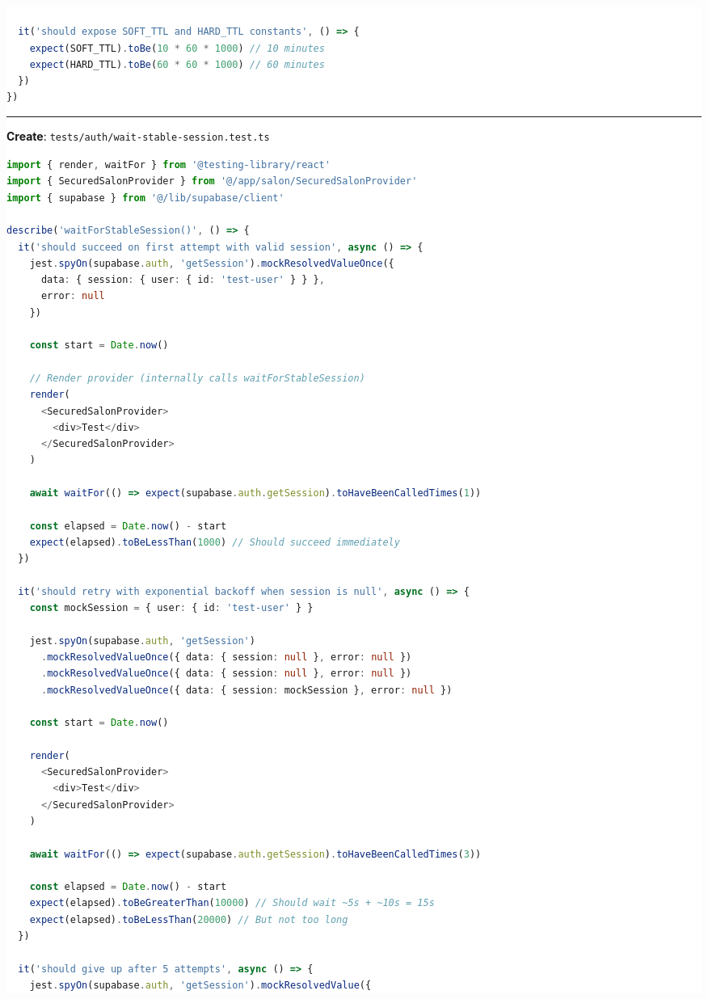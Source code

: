 ```typescript

  it('should expose SOFT_TTL and HARD_TTL constants', () => {
    expect(SOFT_TTL).toBe(10 * 60 * 1000) // 10 minutes
    expect(HARD_TTL).toBe(60 * 60 * 1000) // 60 minutes
  })
})
```

---

**Create**: `tests/auth/wait-stable-session.test.ts`

```typescript
import { render, waitFor } from '@testing-library/react'
import { SecuredSalonProvider } from '@/app/salon/SecuredSalonProvider'
import { supabase } from '@/lib/supabase/client'

describe('waitForStableSession()', () => {
  it('should succeed on first attempt with valid session', async () => {
    jest.spyOn(supabase.auth, 'getSession').mockResolvedValueOnce({
      data: { session: { user: { id: 'test-user' } } },
      error: null
    })

    const start = Date.now()

    // Render provider (internally calls waitForStableSession)
    render(
      <SecuredSalonProvider>
        <div>Test</div>
      </SecuredSalonProvider>
    )

    await waitFor(() => expect(supabase.auth.getSession).toHaveBeenCalledTimes(1))

    const elapsed = Date.now() - start
    expect(elapsed).toBeLessThan(1000) // Should succeed immediately
  })

  it('should retry with exponential backoff when session is null', async () => {
    const mockSession = { user: { id: 'test-user' } }

    jest.spyOn(supabase.auth, 'getSession')
      .mockResolvedValueOnce({ data: { session: null }, error: null })
      .mockResolvedValueOnce({ data: { session: null }, error: null })
      .mockResolvedValueOnce({ data: { session: mockSession }, error: null })

    const start = Date.now()

    render(
      <SecuredSalonProvider>
        <div>Test</div>
      </SecuredSalonProvider>
    )

    await waitFor(() => expect(supabase.auth.getSession).toHaveBeenCalledTimes(3))

    const elapsed = Date.now() - start
    expect(elapsed).toBeGreaterThan(10000) // Should wait ~5s + ~10s = 15s
    expect(elapsed).toBeLessThan(20000) // But not too long
  })

  it('should give up after 5 attempts', async () => {
    jest.spyOn(supabase.auth, 'getSession').mockResolvedValue({
```